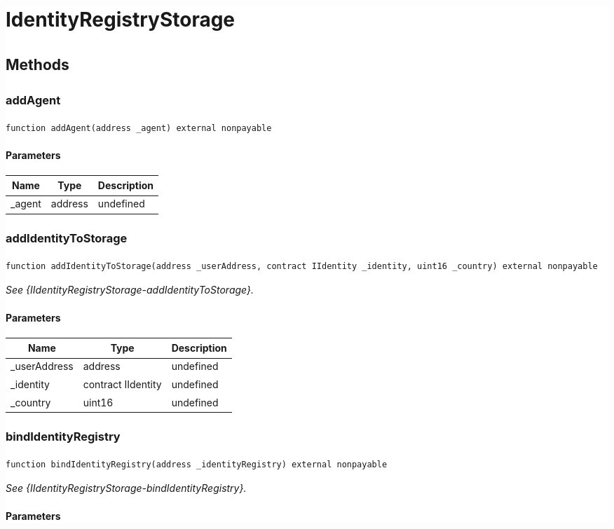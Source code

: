 # IdentityRegistryStorage









## Methods

### addAgent

```solidity
function addAgent(address _agent) external nonpayable
```





#### Parameters

| Name | Type | Description |
|---|---|---|
| _agent | address | undefined |

### addIdentityToStorage

```solidity
function addIdentityToStorage(address _userAddress, contract IIdentity _identity, uint16 _country) external nonpayable
```



*See {IIdentityRegistryStorage-addIdentityToStorage}.*

#### Parameters

| Name | Type | Description |
|---|---|---|
| _userAddress | address | undefined |
| _identity | contract IIdentity | undefined |
| _country | uint16 | undefined |

### bindIdentityRegistry

```solidity
function bindIdentityRegistry(address _identityRegistry) external nonpayable
```



*See {IIdentityRegistryStorage-bindIdentityRegistry}.*

#### Parameters
